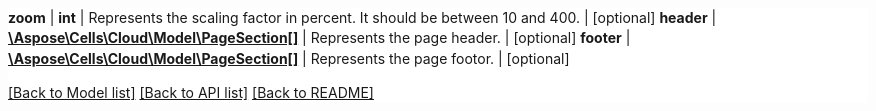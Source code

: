 **zoom** | **int** | Represents the scaling factor in percent. It should be between 10 and 400. | [optional] 
**header** | [**\Aspose\Cells\Cloud\Model\PageSection[]**](PageSection.md) | Represents the page header. | [optional] 
**footer** | [**\Aspose\Cells\Cloud\Model\PageSection[]**](PageSection.md) | Represents the page footor. | [optional] 

[[Back to Model list]](../README.md#documentation-for-models) [[Back to API list]](../README.md#documentation-for-api-endpoints) [[Back to README]](../README.md)



